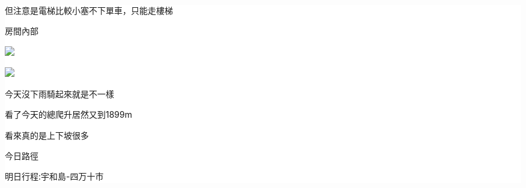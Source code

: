 但注意是電梯比較小塞不下單車，只能走樓梯

房間內部

![](http://pcdn1.rimg.tw/photos/4976956_6hvva1f_l.jpg)

![](http://pcdn1.rimg.tw/photos/4976957_ki61ut9_l.jpg)


今天沒下雨騎起來就是不一樣

看了今天的總爬升居然又到1899m

看來真的是上下坡很多

今日路徑

<iframe height='405' width='590' frameborder='0' allowtransparency='true' scrolling='no' src='https://www.strava.com/activities/600228504/embed/5968f65dbd21cd5439ac61d872c0045bb2170166'></iframe>

明日行程:宇和島-四万十市













